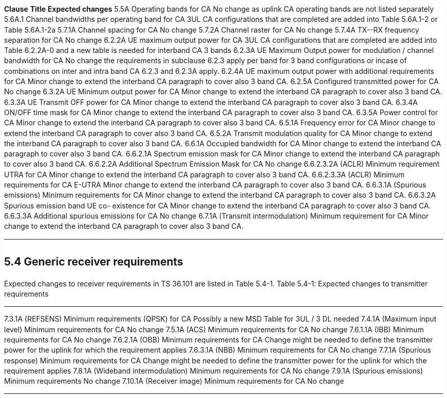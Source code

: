 **Clause** **Title** **Expected changes** 5.5A Operating bands for CA No
change as uplink CA operating bands are not listed separately 5.6A.1 Channel
bandwidths per operating band for CA 3UL CA configurations that are completed
are added into Table 5.6A.1-2 or Table 5.6A.1-2a 5.7.1A Channel spacing for CA
No change 5.7.2A Channel raster for CA No change 5.7.4A TX--RX frequency
separation for CA No change 6.2.2A UE maximum output power for CA 3UL CA
configurations that are completed are added into Table 6.2.2A-0 and a new
table is needed for interband CA 3 bands 6.2.3A UE Maximum Output power for
modulation / channel bandwidth for CA No change the requirements in subclause
6.2.3 apply per band for 3 band configurations or incase of combinations on
inter and intra band CA 6.2.3 and 6.2.3A apply. 6.2.4A UE maximum output power
with additional requirements for CA Minor change to extend the interband CA
paragraph to cover also 3 band CA. 6.2.5A Configured transmitted power for CA
No change 6.3.2A UE Minimum output power for CA Minor change to extend the
interband CA paragraph to cover also 3 band CA. 6.3.3A UE Transmit OFF power
for CA Minor change to extend the interband CA paragraph to cover also 3 band
CA. 6.3.4A ON/OFF time mask for CA Minor change to extend the interband CA
paragraph to cover also 3 band CA. 6.3.5A Power control for CA Minor change to
extend the interband CA paragraph to cover also 3 band CA. 6.5.1A Frequency
error for CA Minor change to extend the interband CA paragraph to cover also 3
band CA. 6.5.2A Transmit modulation quality for CA Minor change to extend the
interband CA paragraph to cover also 3 band CA. 6.6.1A Occupied bandwidth for
CA Minor change to extend the interband CA paragraph to cover also 3 band CA.
6.6.2.1A Spectrum emission mask for CA Minor change to extend the interband CA
paragraph to cover also 3 band CA. 6.6.2.2A Additional Spectrum Emission Mask
for CA No change 6.6.2.3.2A (ACLR) Minimum requirement UTRA for CA Minor
change to extend the interband CA paragraph to cover also 3 band CA.
6.6.2.3.3A (ACLR) Minimum requirements for CA E-UTRA Minor change to extend
the interband CA paragraph to cover also 3 band CA. 6.6.3.1A (Spurious
emissions) Minimum requirements for CA Minor change to extend the interband CA
paragraph to cover also 3 band CA. 6.6.3.2A Spurious emission band UE co-
existence for CA Minor change to extend the interband CA paragraph to cover
also 3 band CA. 6.6.3.3A Additional spurious emissions for CA No change 6.7.1A
(Transmit intermodulation) Minimum requirement for CA Minor change to extend
the interband CA paragraph to cover also 3 band CA.
* * *
## 5.4 Generic receiver requirements
Expected changes to receiver requirements in TS 36.101 are listed in Table
5.4-1.
Table 5.4-1: Expected changes to transmitter requirements
* * *
7.3.1A (REFSENS) Minimum requirements (QPSK) for CA Possibly a new MSD Table
for 3UL / 3 DL needed 7.4.1A (Maximum input level) Minimum requirements for CA
No change 7.5.1A (ACS) Minimum requirements for CA No change 7.6.1.1A (IBB)
Minimum requirements for CA No change 7.6.2.1A (OBB) Minimum requirements for
CA Change might be needed to define the transmitter power for the uplink for
which the requirement applies 7.6.3.1A (NBB) Minimum requirements for CA No
change 7.7.1A (Spurious response) Minimum requirements for CA Change might be
needed to define the transmitter power for the uplink for which the
requirement applies 7.8.1A (Wideband intermodulation) Minimum requirements for
CA No change 7.9.1A (Spurious emissions) Minimum requirements No change
7.10.1A (Receiver image) Minimum requirements for CA No change
* * *
#